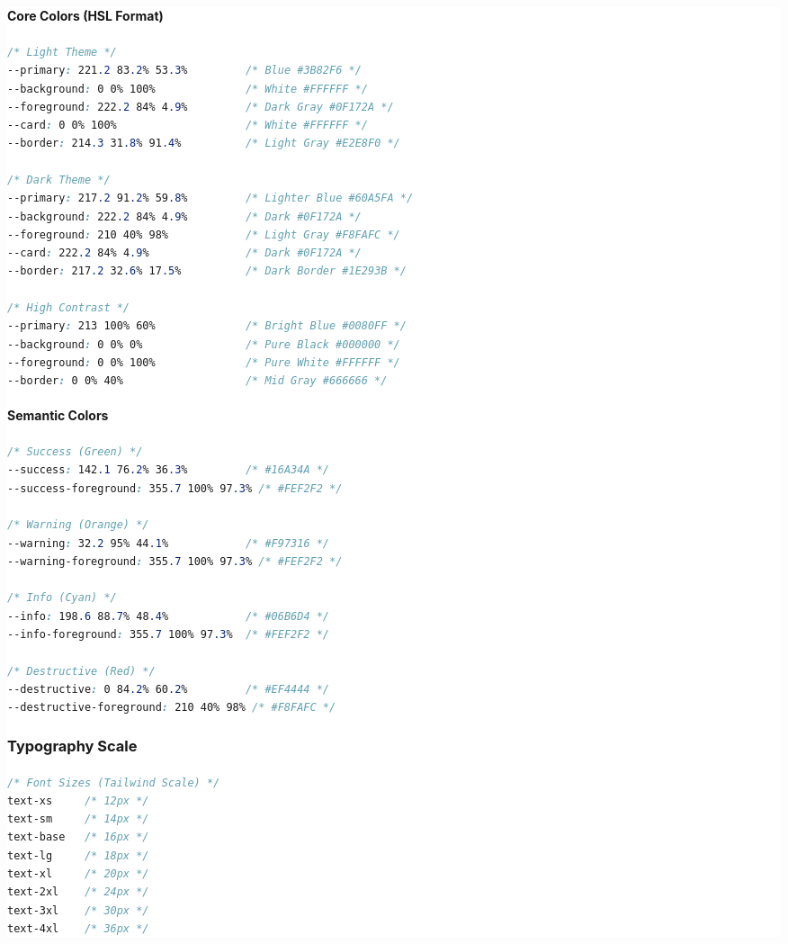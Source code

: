 #### Core Colors (HSL Format)
```css
/* Light Theme */
--primary: 221.2 83.2% 53.3%         /* Blue #3B82F6 */
--background: 0 0% 100%              /* White #FFFFFF */
--foreground: 222.2 84% 4.9%         /* Dark Gray #0F172A */
--card: 0 0% 100%                    /* White #FFFFFF */
--border: 214.3 31.8% 91.4%          /* Light Gray #E2E8F0 */

/* Dark Theme */
--primary: 217.2 91.2% 59.8%         /* Lighter Blue #60A5FA */
--background: 222.2 84% 4.9%         /* Dark #0F172A */
--foreground: 210 40% 98%            /* Light Gray #F8FAFC */
--card: 222.2 84% 4.9%               /* Dark #0F172A */
--border: 217.2 32.6% 17.5%          /* Dark Border #1E293B */

/* High Contrast */
--primary: 213 100% 60%              /* Bright Blue #0080FF */
--background: 0 0% 0%                /* Pure Black #000000 */
--foreground: 0 0% 100%              /* Pure White #FFFFFF */
--border: 0 0% 40%                   /* Mid Gray #666666 */
```

#### Semantic Colors
```css
/* Success (Green) */
--success: 142.1 76.2% 36.3%         /* #16A34A */
--success-foreground: 355.7 100% 97.3% /* #FEF2F2 */

/* Warning (Orange) */
--warning: 32.2 95% 44.1%            /* #F97316 */
--warning-foreground: 355.7 100% 97.3% /* #FEF2F2 */

/* Info (Cyan) */
--info: 198.6 88.7% 48.4%            /* #06B6D4 */
--info-foreground: 355.7 100% 97.3%  /* #FEF2F2 */

/* Destructive (Red) */
--destructive: 0 84.2% 60.2%         /* #EF4444 */
--destructive-foreground: 210 40% 98% /* #F8FAFC */
```

### Typography Scale
```css
/* Font Sizes (Tailwind Scale) */
text-xs     /* 12px */
text-sm     /* 14px */
text-base   /* 16px */
text-lg     /* 18px */
text-xl     /* 20px */
text-2xl    /* 24px */
text-3xl    /* 30px */
text-4xl    /* 36px */
```

